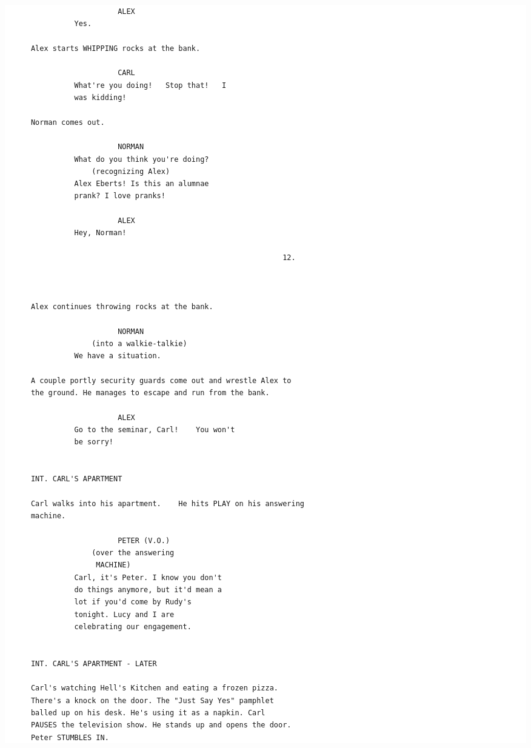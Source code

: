                               ALEX
                    Yes.
          
          Alex starts WHIPPING rocks at the bank.
          
                              CARL
                    What're you doing!   Stop that!   I
                    was kidding!
          
          Norman comes out.
          
                              NORMAN
                    What do you think you're doing?
                        (recognizing Alex)
                    Alex Eberts! Is this an alumnae
                    prank? I love pranks!
          
                              ALEX
                    Hey, Norman!
          
                                                                    12.
          
          
          
          Alex continues throwing rocks at the bank.
          
                              NORMAN
                        (into a walkie-talkie)
                    We have a situation.
          
          A couple portly security guards come out and wrestle Alex to
          the ground. He manages to escape and run from the bank.
          
                              ALEX
                    Go to the seminar, Carl!    You won't
                    be sorry!
          
          
          INT. CARL'S APARTMENT
          
          Carl walks into his apartment.    He hits PLAY on his answering
          machine.
          
                              PETER (V.O.)
                        (over the answering
                         MACHINE)
                    Carl, it's Peter. I know you don't
                    do things anymore, but it'd mean a
                    lot if you'd come by Rudy's
                    tonight. Lucy and I are
                    celebrating our engagement.
          
          
          INT. CARL'S APARTMENT - LATER
          
          Carl's watching Hell's Kitchen and eating a frozen pizza.
          There's a knock on the door. The "Just Say Yes" pamphlet
          balled up on his desk. He's using it as a napkin. Carl
          PAUSES the television show. He stands up and opens the door.
          Peter STUMBLES IN.
          